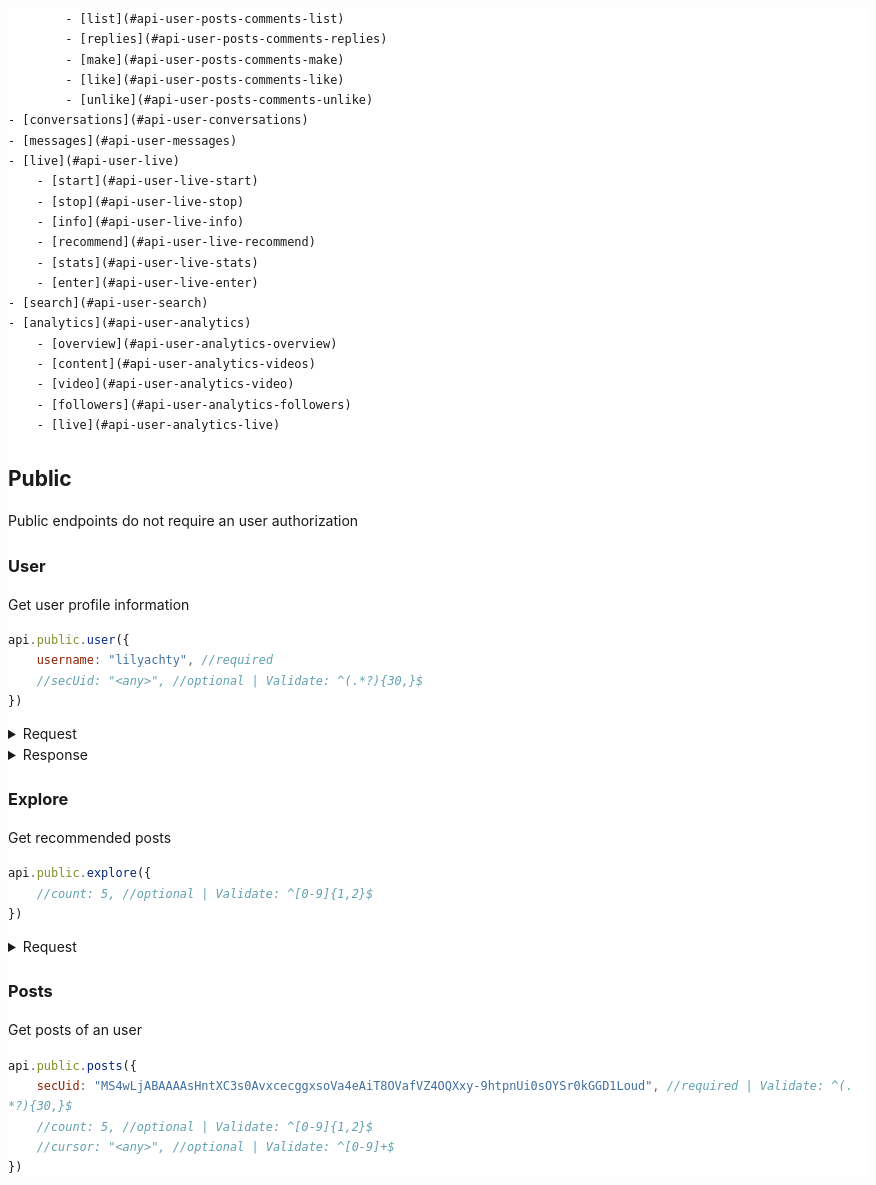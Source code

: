 			- [list](#api-user-posts-comments-list)
			- [replies](#api-user-posts-comments-replies)
			- [make](#api-user-posts-comments-make)
			- [like](#api-user-posts-comments-like)
			- [unlike](#api-user-posts-comments-unlike)
	- [conversations](#api-user-conversations)
	- [messages](#api-user-messages)
	- [live](#api-user-live)
		- [start](#api-user-live-start)
		- [stop](#api-user-live-stop)
		- [info](#api-user-live-info)
		- [recommend](#api-user-live-recommend)
		- [stats](#api-user-live-stats)
		- [enter](#api-user-live-enter)
	- [search](#api-user-search)
	- [analytics](#api-user-analytics)
		- [overview](#api-user-analytics-overview)
		- [content](#api-user-analytics-videos)
		- [video](#api-user-analytics-video)
		- [followers](#api-user-analytics-followers)
		- [live](#api-user-analytics-live)


<h2 id="api-public">Public</h2>

Public endpoints do not require an user authorization
<h3 id="api-public-user">User</h3>

Get user profile information
```javascript
api.public.user({
	username: "lilyachty", //required
	//secUid: "<any>", //optional | Validate: ^(.*?){30,}$
})
```

<details><summary>Request</summary></details>

<details><summary>Response</summary></details>

<h3 id="api-public-explore">Explore</h3>

Get recommended posts
```javascript
api.public.explore({
	//count: 5, //optional | Validate: ^[0-9]{1,2}$
})
```

<details><summary>Request</summary></details>

<h3 id="api-public-posts">Posts</h3>

Get posts of an user
```javascript
api.public.posts({
	secUid: "MS4wLjABAAAAsHntXC3s0AvxcecggxsoVa4eAiT8OVafVZ4OQXxy-9htpnUi0sOYSr0kGGD1Loud", //required | Validate: ^(.*?){30,}$
	//count: 5, //optional | Validate: ^[0-9]{1,2}$
	//cursor: "<any>", //optional | Validate: ^[0-9]+$
})
```
